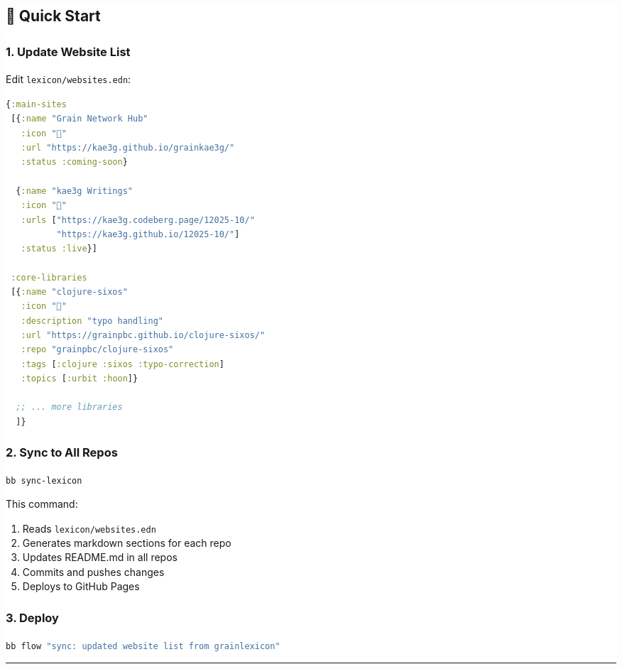 
## 🚀 **Quick Start**

### **1. Update Website List**

Edit `lexicon/websites.edn`:

```clojure
{:main-sites
 [{:name "Grain Network Hub"
   :icon "🌾"
   :url "https://kae3g.github.io/grainkae3g/"
   :status :coming-soon}
  
  {:name "kae3g Writings"
   :icon "📝"
   :urls ["https://kae3g.codeberg.page/12025-10/"
          "https://kae3g.github.io/12025-10/"]
   :status :live}]
 
 :core-libraries
 [{:name "clojure-sixos"
   :icon "🔧"
   :description "typo handling"
   :url "https://grainpbc.github.io/clojure-sixos/"
   :repo "grainpbc/clojure-sixos"
   :tags [:clojure :sixos :typo-correction]
   :topics [:urbit :hoon]}
  
  ;; ... more libraries
  ]}
```

### **2. Sync to All Repos**

```bash
bb sync-lexicon
```

This command:
1. Reads `lexicon/websites.edn`
2. Generates markdown sections for each repo
3. Updates README.md in all repos
4. Commits and pushes changes
5. Deploys to GitHub Pages

### **3. Deploy**

```bash
bb flow "sync: updated website list from grainlexicon"
```

---

